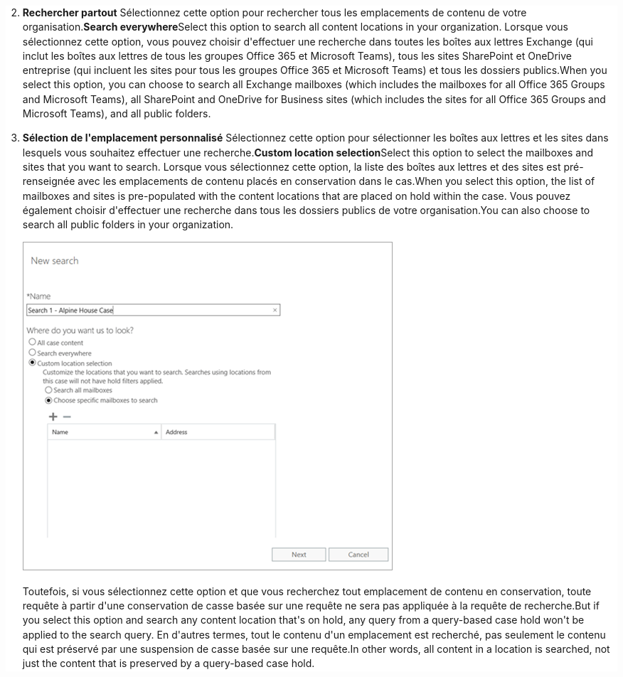 2. <span data-ttu-id="f6c2f-278">**Rechercher partout** Sélectionnez cette option pour rechercher tous les emplacements de contenu de votre organisation.</span><span class="sxs-lookup"><span data-stu-id="f6c2f-278">**Search everywhere**Select this option to search all content locations in your organization.</span></span> <span data-ttu-id="f6c2f-279">Lorsque vous sélectionnez cette option, vous pouvez choisir d'effectuer une recherche dans toutes les boîtes aux lettres Exchange (qui inclut les boîtes aux lettres de tous les groupes Office 365 et Microsoft Teams), tous les sites SharePoint et OneDrive entreprise (qui incluent les sites pour tous les groupes Office 365 et Microsoft Teams) et tous les dossiers publics.</span><span class="sxs-lookup"><span data-stu-id="f6c2f-279">When you select this option, you can choose to search all Exchange mailboxes (which includes the mailboxes for all Office 365 Groups and Microsoft Teams), all SharePoint and OneDrive for Business sites (which includes the sites for all Office 365 Groups and Microsoft Teams), and all public folders.</span></span>
    
3. <span data-ttu-id="f6c2f-280">**Sélection de l'emplacement personnalisé** Sélectionnez cette option pour sélectionner les boîtes aux lettres et les sites dans lesquels vous souhaitez effectuer une recherche.</span><span class="sxs-lookup"><span data-stu-id="f6c2f-280">**Custom location selection**Select this option to select the mailboxes and sites that you want to search.</span></span> <span data-ttu-id="f6c2f-281">Lorsque vous sélectionnez cette option, la liste des boîtes aux lettres et des sites est pré-renseignée avec les emplacements de contenu placés en conservation dans le cas.</span><span class="sxs-lookup"><span data-stu-id="f6c2f-281">When you select this option, the list of mailboxes and sites is pre-populated with the content locations that are placed on hold within the case.</span></span> <span data-ttu-id="f6c2f-282">Vous pouvez également choisir d'effectuer une recherche dans tous les dossiers publics de votre organisation.</span><span class="sxs-lookup"><span data-stu-id="f6c2f-282">You can also choose to search all public folders in your organization.</span></span>
    
    ![Rechercher tout le contenu des cas, rechercher tous les emplacements ou Rechercher un emplacement personnalisé](media/7ca97ab4-52d5-46a5-9e24-e3a4d1001595.png)
  
    <span data-ttu-id="f6c2f-284">Toutefois, si vous sélectionnez cette option et que vous recherchez tout emplacement de contenu en conservation, toute requête à partir d'une conservation de casse basée sur une requête ne sera pas appliquée à la requête de recherche.</span><span class="sxs-lookup"><span data-stu-id="f6c2f-284">But if you select this option and search any content location that's on hold, any query from a query-based case hold won't be applied to the search query.</span></span> <span data-ttu-id="f6c2f-285">En d'autres termes, tout le contenu d'un emplacement est recherché, pas seulement le contenu qui est préservé par une suspension de casse basée sur une requête.</span><span class="sxs-lookup"><span data-stu-id="f6c2f-285">In other words, all content in a location is searched, not just the content that is preserved by a query-based case hold.</span></span>
    